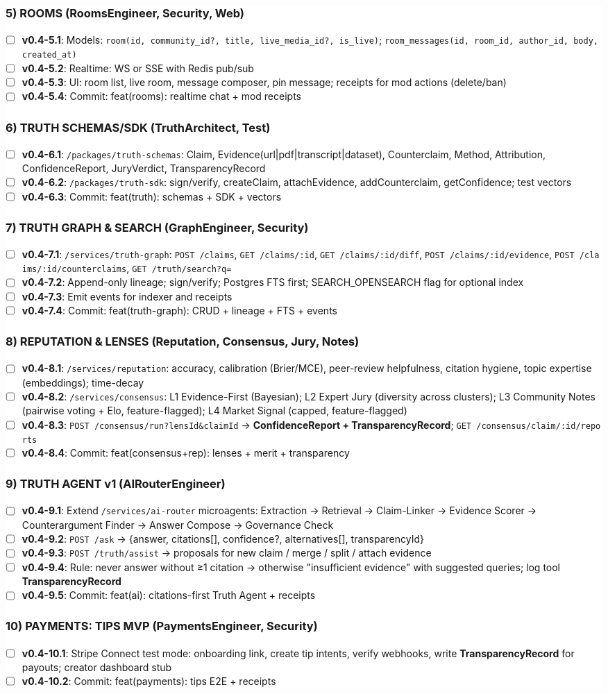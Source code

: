 ### 5) ROOMS (RoomsEngineer, Security, Web)
- [ ] **v0.4-5.1**: Models: `room(id, community_id?, title, live_media_id?, is_live)`; `room_messages(id, room_id, author_id, body, created_at)`
- [ ] **v0.4-5.2**: Realtime: WS or SSE with Redis pub/sub
- [ ] **v0.4-5.3**: UI: room list, live room, message composer, pin message; receipts for mod actions (delete/ban)
- [ ] **v0.4-5.4**: Commit: feat(rooms): realtime chat + mod receipts

### 6) TRUTH SCHEMAS/SDK (TruthArchitect, Test)
- [ ] **v0.4-6.1**: `/packages/truth-schemas`: Claim, Evidence(url|pdf|transcript|dataset), Counterclaim, Method, Attribution, ConfidenceReport, JuryVerdict, TransparencyRecord
- [ ] **v0.4-6.2**: `/packages/truth-sdk`: sign/verify, createClaim, attachEvidence, addCounterclaim, getConfidence; test vectors
- [ ] **v0.4-6.3**: Commit: feat(truth): schemas + SDK + vectors

### 7) TRUTH GRAPH & SEARCH (GraphEngineer, Security)
- [ ] **v0.4-7.1**: `/services/truth-graph`: `POST /claims`, `GET /claims/:id`, `GET /claims/:id/diff`, `POST /claims/:id/evidence`, `POST /claims/:id/counterclaims`, `GET /truth/search?q=`
- [ ] **v0.4-7.2**: Append-only lineage; sign/verify; Postgres FTS first; SEARCH_OPENSEARCH flag for optional index
- [ ] **v0.4-7.3**: Emit events for indexer and receipts
- [ ] **v0.4-7.4**: Commit: feat(truth-graph): CRUD + lineage + FTS + events

### 8) REPUTATION & LENSES (Reputation, Consensus, Jury, Notes)
- [ ] **v0.4-8.1**: `/services/reputation`: accuracy, calibration (Brier/MCE), peer-review helpfulness, citation hygiene, topic expertise (embeddings); time-decay
- [ ] **v0.4-8.2**: `/services/consensus`: L1 Evidence-First (Bayesian); L2 Expert Jury (diversity across clusters); L3 Community Notes (pairwise voting + Elo, feature-flagged); L4 Market Signal (capped, feature-flagged)
- [ ] **v0.4-8.3**: `POST /consensus/run?lensId&claimId` → **ConfidenceReport + TransparencyRecord**; `GET /consensus/claim/:id/reports`
- [ ] **v0.4-8.4**: Commit: feat(consensus+rep): lenses + merit + transparency

### 9) TRUTH AGENT v1 (AIRouterEngineer)
- [ ] **v0.4-9.1**: Extend `/services/ai-router` microagents: Extraction → Retrieval → Claim-Linker → Evidence Scorer → Counterargument Finder → Answer Compose → Governance Check
- [ ] **v0.4-9.2**: `POST /ask` → {answer, citations[], confidence?, alternatives[], transparencyId}
- [ ] **v0.4-9.3**: `POST /truth/assist` → proposals for new claim / merge / split / attach evidence
- [ ] **v0.4-9.4**: Rule: never answer without ≥1 citation → otherwise "insufficient evidence" with suggested queries; log tool **TransparencyRecord**
- [ ] **v0.4-9.5**: Commit: feat(ai): citations-first Truth Agent + receipts

### 10) PAYMENTS: TIPS MVP (PaymentsEngineer, Security)
- [ ] **v0.4-10.1**: Stripe Connect test mode: onboarding link, create tip intents, verify webhooks, write **TransparencyRecord** for payouts; creator dashboard stub
- [ ] **v0.4-10.2**: Commit: feat(payments): tips E2E + receipts
